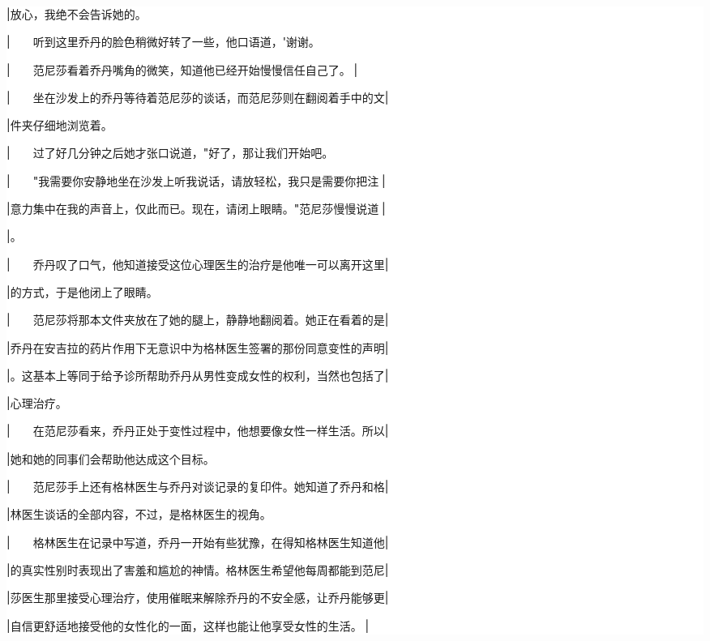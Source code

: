 |放心，我绝不会告诉她的。

|　　听到这里乔丹的脸色稍微好转了一些，他口语道，'谢谢。

|　　范尼莎看着乔丹嘴角的微笑，知道他已经开始慢慢信任自己了。      |

|　　坐在沙发上的乔丹等待着范尼莎的谈话，而范尼莎则在翻阅着手中的文|

|件夹仔细地浏览着。

|　　过了好几分钟之后她才张口说道，"好了，那让我们开始吧。

|　　"我需要你安静地坐在沙发上听我说话，请放轻松，我只是需要你把注 |

|意力集中在我的声音上，仅此而已。现在，请闭上眼睛。"范尼莎慢慢说道 |

|。

|　　乔丹叹了口气，他知道接受这位心理医生的治疗是他唯一可以离开这里|

|的方式，于是他闭上了眼睛。

|　　范尼莎将那本文件夹放在了她的腿上，静静地翻阅着。她正在看着的是|

|乔丹在安吉拉的药片作用下无意识中为格林医生签署的那份同意变性的声明|

|。这基本上等同于给予诊所帮助乔丹从男性变成女性的权利，当然也包括了|

|心理治疗。

|　　在范尼莎看来，乔丹正处于变性过程中，他想要像女性一样生活。所以|

|她和她的同事们会帮助他达成这个目标。

|　　范尼莎手上还有格林医生与乔丹对谈记录的复印件。她知道了乔丹和格|

|林医生谈话的全部内容，不过，是格林医生的视角。

|　　格林医生在记录中写道，乔丹一开始有些犹豫，在得知格林医生知道他|

|的真实性别时表现出了害羞和尴尬的神情。格林医生希望他每周都能到范尼|

|莎医生那里接受心理治疗，使用催眠来解除乔丹的不安全感，让乔丹能够更|

|自信更舒适地接受他的女性化的一面，这样也能让他享受女性的生活。    |
